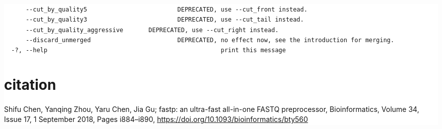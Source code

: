 ```shell
      --cut_by_quality5							DEPRECATED, use --cut_front instead.
      --cut_by_quality3							DEPRECATED, use --cut_tail instead.
      --cut_by_quality_aggressive		DEPRECATED, use --cut_right instead.
      --discard_unmerged						DEPRECATED, no effect now, see the introduction for merging.
  -?, --help												print this message
```

# citation
Shifu Chen, Yanqing Zhou, Yaru Chen, Jia Gu; fastp: an ultra-fast all-in-one FASTQ preprocessor, Bioinformatics, Volume 34, Issue 17, 1 September 2018, Pages i884–i890, https://doi.org/10.1093/bioinformatics/bty560


